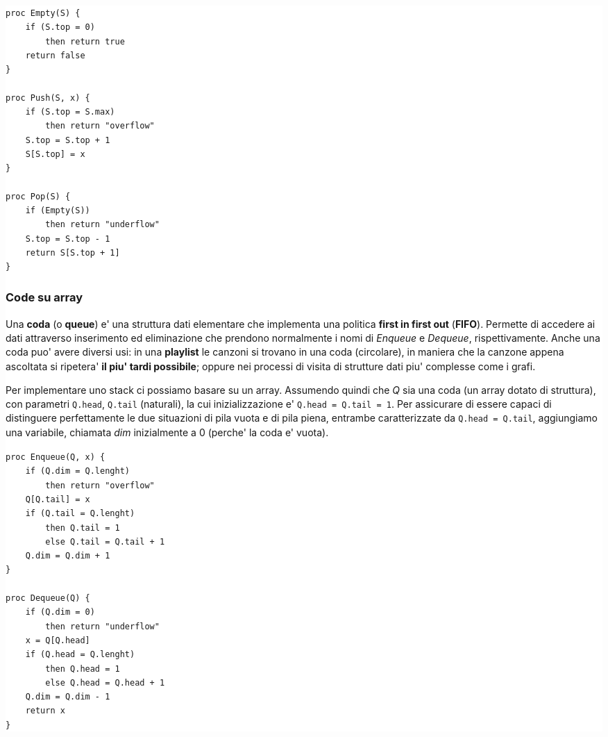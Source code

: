 ``` Pseudocodice
proc Empty(S) {
	if (S.top = 0) 
		then return true
	return false
}

proc Push(S, x) {
	if (S.top = S.max)
		then return "overflow"
	S.top = S.top + 1
	S[S.top] = x
}

proc Pop(S) {
	if (Empty(S))
		then return "underflow"
	S.top = S.top - 1
	return S[S.top + 1]
}
```
### Code su array

Una **coda** (o **queue**) e' una struttura dati elementare che implementa una politica **first in first out** (**FIFO**). Permette di accedere ai dati attraverso inserimento ed eliminazione che prendono normalmente i nomi di *Enqueue* e *Dequeue*, rispettivamente. Anche una coda puo' avere diversi usi: in una **playlist** le canzoni si trovano in una coda (circolare), in maniera che la canzone appena ascoltata si ripetera' **il piu' tardi possibile**; oppure nei processi di visita di strutture dati piu' complesse come i grafi.

Per implementare uno stack ci possiamo basare su un array. Assumendo quindi che *Q* sia una coda (un array dotato di struttura), con parametri `Q.head`, `Q.tail` (naturali), la cui inizializzazione e' `Q.head = Q.tail = 1`. Per assicurare di essere capaci di distinguere perfettamente le due situazioni di pila vuota e di pila piena, entrambe caratterizzate da `Q.head = Q.tail`, aggiungiamo una variabile, chiamata *dim* inizialmente a 0 (perche' la coda e' vuota).

``` Pseudocodice
proc Enqueue(Q, x) {
	if (Q.dim = Q.lenght)
		then return "overflow"
	Q[Q.tail] = x
	if (Q.tail = Q.lenght)
		then Q.tail = 1
		else Q.tail = Q.tail + 1
	Q.dim = Q.dim + 1
}

proc Dequeue(Q) {
	if (Q.dim = 0)
		then return "underflow"
	x = Q[Q.head]
	if (Q.head = Q.lenght)
		then Q.head = 1
		else Q.head = Q.head + 1
	Q.dim = Q.dim - 1
	return x
}
```
